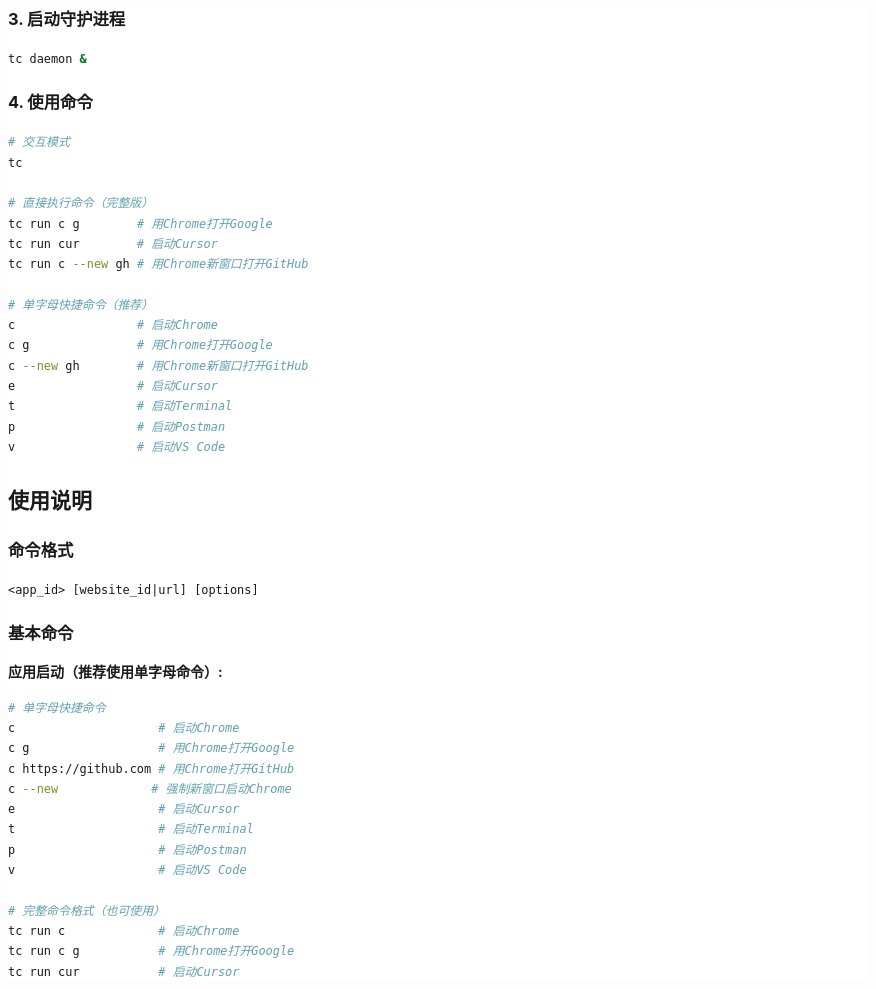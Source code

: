 ### 3. 启动守护进程

```bash
tc daemon &
```

### 4. 使用命令

```bash
# 交互模式
tc

# 直接执行命令（完整版）
tc run c g        # 用Chrome打开Google
tc run cur        # 启动Cursor
tc run c --new gh # 用Chrome新窗口打开GitHub

# 单字母快捷命令（推荐）
c                 # 启动Chrome
c g               # 用Chrome打开Google
c --new gh        # 用Chrome新窗口打开GitHub
e                 # 启动Cursor
t                 # 启动Terminal
p                 # 启动Postman
v                 # 启动VS Code
```

## 使用说明

### 命令格式

```
<app_id> [website_id|url] [options]
```

### 基本命令

**应用启动（推荐使用单字母命令）:**
```bash
# 单字母快捷命令
c                    # 启动Chrome
c g                  # 用Chrome打开Google
c https://github.com # 用Chrome打开GitHub
c --new             # 强制新窗口启动Chrome
e                    # 启动Cursor
t                    # 启动Terminal
p                    # 启动Postman
v                    # 启动VS Code

# 完整命令格式（也可使用）
tc run c             # 启动Chrome
tc run c g           # 用Chrome打开Google
tc run cur           # 启动Cursor
```

